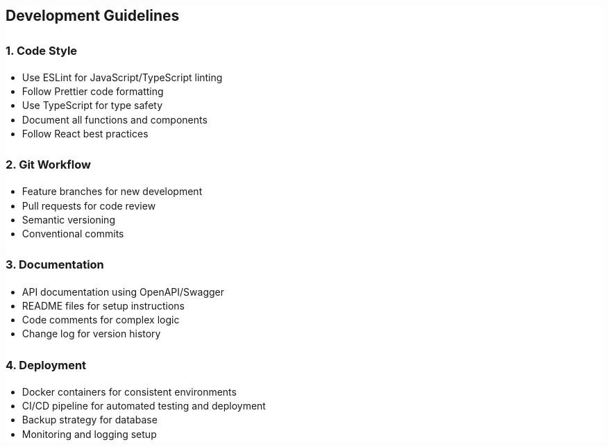 ## **Development Guidelines**

### **1. Code Style**
- Use ESLint for JavaScript/TypeScript linting
- Follow Prettier code formatting
- Use TypeScript for type safety
- Document all functions and components
- Follow React best practices

### **2. Git Workflow**
- Feature branches for new development
- Pull requests for code review
- Semantic versioning
- Conventional commits

### **3. Documentation**
- API documentation using OpenAPI/Swagger
- README files for setup instructions
- Code comments for complex logic
- Change log for version history

### **4. Deployment**
- Docker containers for consistent environments
- CI/CD pipeline for automated testing and deployment
- Backup strategy for database
- Monitoring and logging setup
